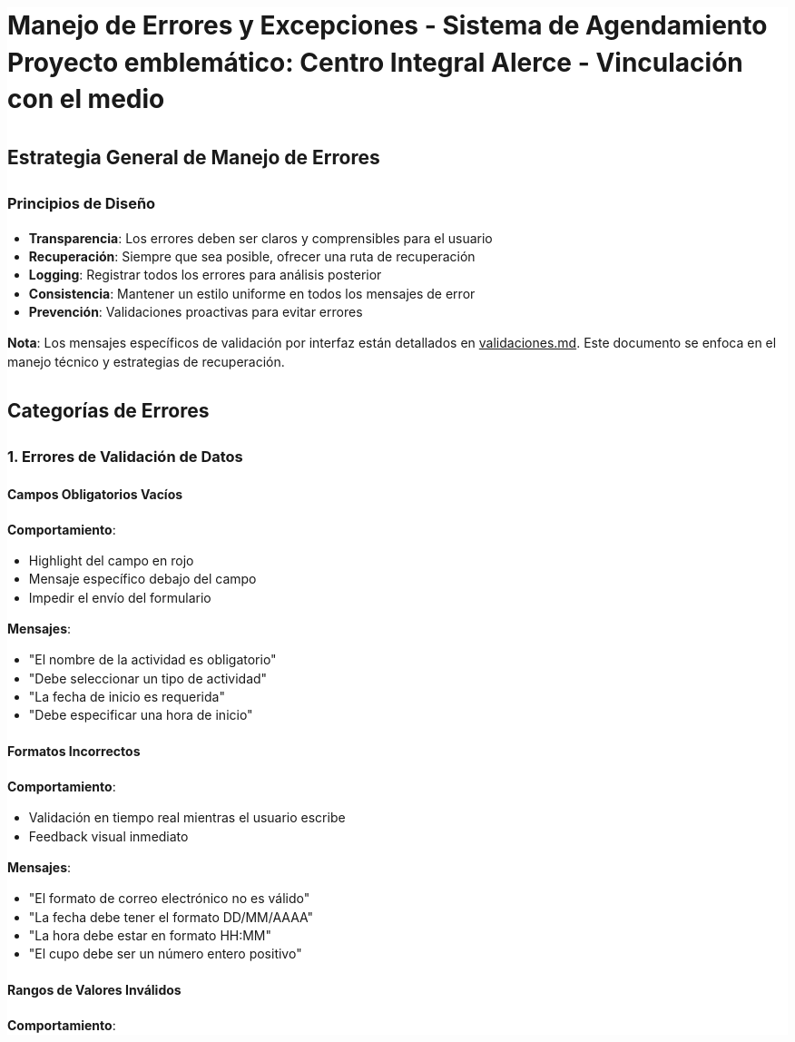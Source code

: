# Manejo de Errores y Excepciones - Sistema de Agendamiento Proyecto emblemático: Centro Integral Alerce - Vinculación con el medio

## Estrategia General de Manejo de Errores

### Principios de Diseño

- **Transparencia**: Los errores deben ser claros y comprensibles para el usuario
- **Recuperación**: Siempre que sea posible, ofrecer una ruta de recuperación
- **Logging**: Registrar todos los errores para análisis posterior
- **Consistencia**: Mantener un estilo uniforme en todos los mensajes de error
- **Prevención**: Validaciones proactivas para evitar errores

**Nota**: Los mensajes específicos de validación por interfaz están detallados en [validaciones.md](./validaciones.md). Este documento se enfoca en el manejo técnico y estrategias de recuperación.

## Categorías de Errores

### 1. Errores de Validación de Datos

#### Campos Obligatorios Vacíos

**Comportamiento**:

- Highlight del campo en rojo
- Mensaje específico debajo del campo
- Impedir el envío del formulario

**Mensajes**:

- "El nombre de la actividad es obligatorio"
- "Debe seleccionar un tipo de actividad"
- "La fecha de inicio es requerida"
- "Debe especificar una hora de inicio"

#### Formatos Incorrectos

**Comportamiento**:

- Validación en tiempo real mientras el usuario escribe
- Feedback visual inmediato

**Mensajes**:

- "El formato de correo electrónico no es válido"
- "La fecha debe tener el formato DD/MM/AAAA"
- "La hora debe estar en formato HH:MM"
- "El cupo debe ser un número entero positivo"

#### Rangos de Valores Inválidos

**Comportamiento**:
